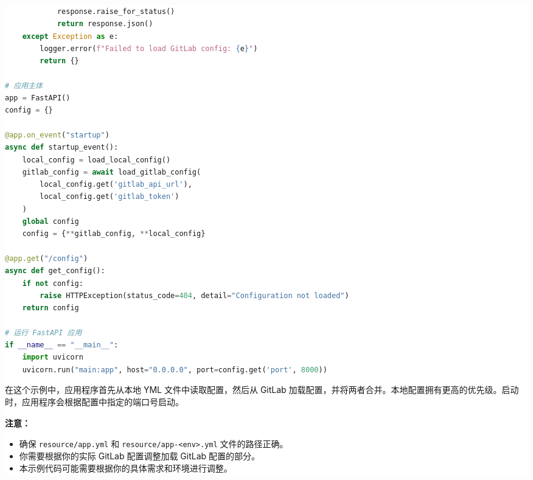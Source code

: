 ```python
            response.raise_for_status()
            return response.json()
    except Exception as e:
        logger.error(f"Failed to load GitLab config: {e}")
        return {}

# 应用主体
app = FastAPI()
config = {}

@app.on_event("startup")
async def startup_event():
    local_config = load_local_config()
    gitlab_config = await load_gitlab_config(
        local_config.get('gitlab_api_url'),
        local_config.get('gitlab_token')
    )
    global config
    config = {**gitlab_config, **local_config}

@app.get("/config")
async def get_config():
    if not config:
        raise HTTPException(status_code=404, detail="Configuration not loaded")
    return config

# 运行 FastAPI 应用
if __name__ == "__main__":
    import uvicorn
    uvicorn.run("main:app", host="0.0.0.0", port=config.get('port', 8000))
```



在这个示例中，应用程序首先从本地 YML 文件中读取配置，然后从 GitLab 加载配置，并将两者合并。本地配置拥有更高的优先级。启动时，应用程序会根据配置中指定的端口号启动。

**注意：**  
- 确保 `resource/app.yml` 和 `resource/app-<env>.yml` 文件的路径正确。
- 你需要根据你的实际 GitLab 配置调整加载 GitLab 配置的部分。
- 本示例代码可能需要根据你的具体需求和环境进行调整。
